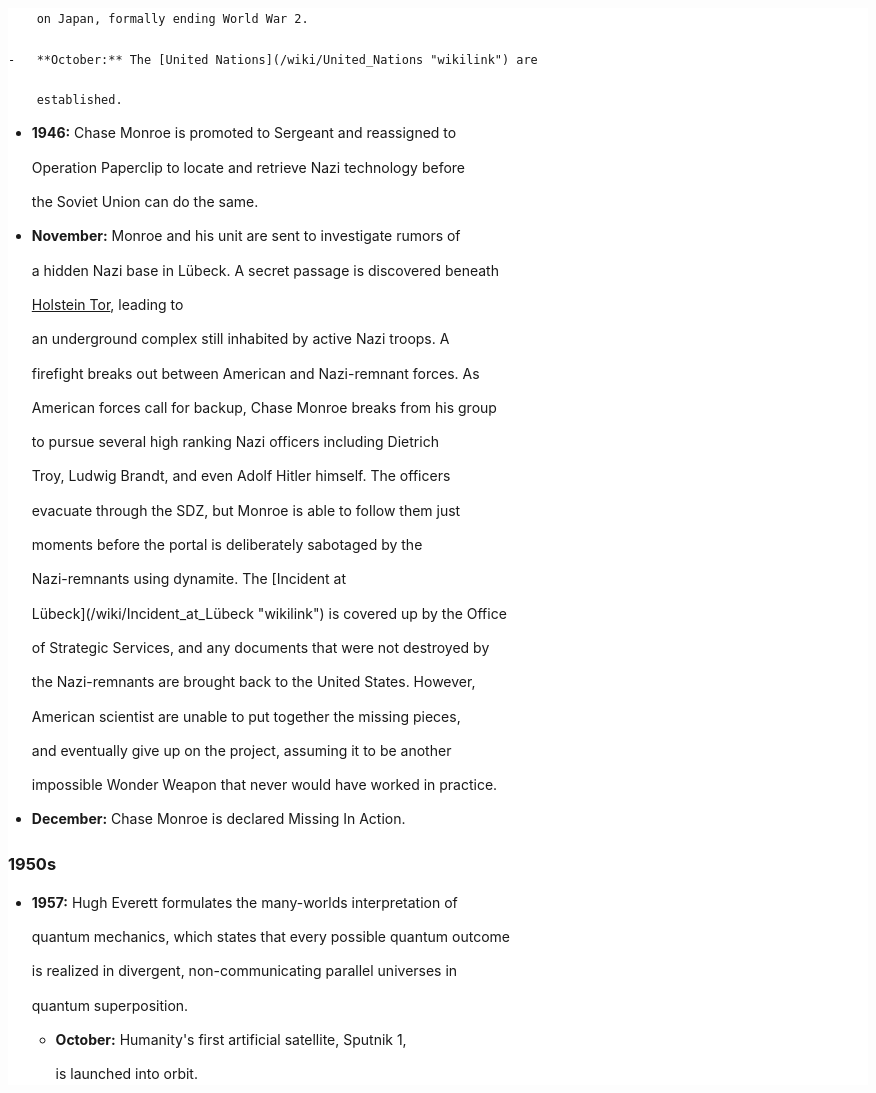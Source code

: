         on Japan, formally ending World War 2.

    -   **October:** The [United Nations](/wiki/United_Nations "wikilink") are

        established.

-   **1946:** Chase Monroe is promoted to Sergeant and reassigned to

    Operation Paperclip to locate and retrieve Nazi technology before

    the Soviet Union can do the same.

-   **November:** Monroe and his unit are sent to investigate rumors of

    a hidden Nazi base in Lübeck. A secret passage is discovered beneath

    [Holstein Tor](https://en.wikipedia.org/wiki/Holstentor), leading to

    an underground complex still inhabited by active Nazi troops. A

    firefight breaks out between American and Nazi-remnant forces. As

    American forces call for backup, Chase Monroe breaks from his group

    to pursue several high ranking Nazi officers including Dietrich

    Troy, Ludwig Brandt, and even Adolf Hitler himself. The officers

    evacuate through the SDZ, but Monroe is able to follow them just

    moments before the portal is deliberately sabotaged by the

    Nazi-remnants using dynamite. The [Incident at

    Lübeck](/wiki/Incident_at_Lübeck "wikilink") is covered up by the Office

    of Strategic Services, and any documents that were not destroyed by

    the Nazi-remnants are brought back to the United States. However,

    American scientist are unable to put together the missing pieces,

    and eventually give up on the project, assuming it to be another

    impossible Wonder Weapon that never would have worked in practice.

-   **December:** Chase Monroe is declared Missing In Action.



### 1950s



-   **1957:** Hugh Everett formulates the many-worlds interpretation of

    quantum mechanics, which states that every possible quantum outcome

    is realized in divergent, non-communicating parallel universes in

    quantum superposition.

    -   **October:** Humanity's first artificial satellite, Sputnik 1,

        is launched into orbit.
